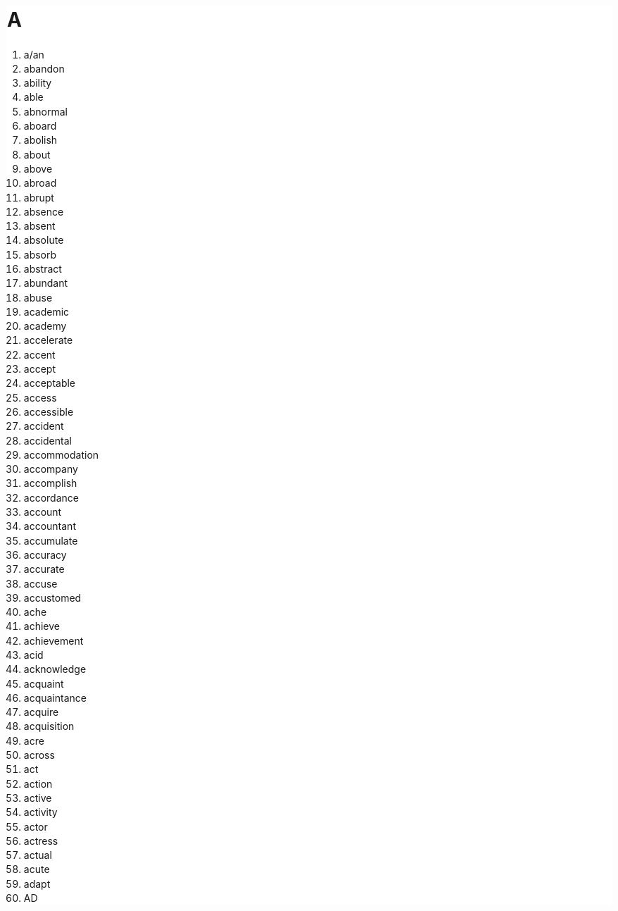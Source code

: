 # A

1. a/an
2. abandon
3. ability
4. able
5. abnormal
6. aboard
7. abolish
8. about
9. above
10. abroad
11. abrupt
12. absence
13. absent
14. absolute
15. absorb
16. abstract
17. abundant
18. abuse
19. academic
20. academy
21. accelerate
22. accent
23. accept
24. acceptable
25. access
26. accessible
27. accident
28. accidental
29. accommodation
30. accompany
31. accomplish
32. accordance
33. account
34. accountant
35. accumulate
36. accuracy
37. accurate
38. accuse
39. accustomed
40. ache
41. achieve
42. achievement
43. acid
44. acknowledge
45. acquaint
46. acquaintance
47. acquire
48. acquisition
49. acre
50. across
51. act
52. action
53. active
54. activity
55. actor
56. actress
57. actual
58. acute
59. adapt
60. AD
